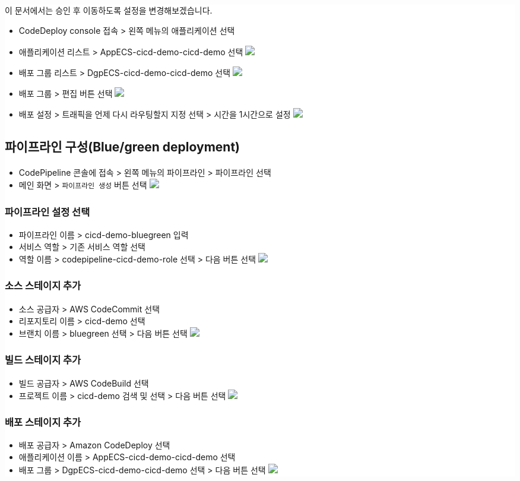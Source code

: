 이 문서에서는 승인 후 이동하도록 설정을 변경해보겠습니다.

- CodeDeploy console 접속 > 왼쪽 메뉴의 애플리케이션 선택 

- 애플리케이션 리스트 > AppECS-cicd-demo-cicd-demo 선택 
![](/blog/assets/images/cloud/aws/ecs/aws-ecs-service-bg-03.png)

- 배포 그룹 리스트 > DgpECS-cicd-demo-cicd-demo 선택 
![](/blog/assets/images/cloud/aws/ecs/aws-ecs-service-bg-04.png)

- 배포 그룹 > 편집 버튼 선택
![](/blog/assets/images/cloud/aws/ecs/aws-ecs-service-bg-05-01.png)

- 배포 설정 > 트래픽을 언제 다시 라우팅할지 지정 선택 > 시간을 1시간으로 설정
![](/blog/assets/images/cloud/aws/ecs/aws-ecs-service-bg-05-02.png)

## 파이프라인 구성(Blue/green deployment)

- CodePipeline 콘솔에 접속 > 왼쪽 메뉴의 파이프라인 > 파이프라인 선택
- 메인 화면 > `파이프라인 생성` 버튼 선택
![](/blog/assets/images/cloud/aws/cicd/aws-cicd04-codepipeline-rolling-01.png)

### 파이프라인 설정 선택 

- 파이프라인 이름 > cicd-demo-bluegreen 입력
- 서비스 역할 > 기존 서비스 역할 선택
- 역할 이름 > codepipeline-cicd-demo-role 선택 > 다음 버튼 선택
![](/blog/assets/images/cloud/aws/cicd/aws-cicd05-codepipeline-bg-02.png)

### 소스 스테이지 추가

- 소스 공급자 > AWS CodeCommit 선택
- 리포지토리 이름 > cicd-demo 선택
- 브랜치 이름 > bluegreen 선택 > 다음 버튼 선택
![](/blog/assets/images/cloud/aws/cicd/aws-cicd05-codepipeline-bg-03.png)

### 빌드 스테이지 추가

- 빌드 공급자 > AWS CodeBuild 선택
- 프로젝트 이름 > cicd-demo 검색 및 선택 > 다음 버튼 선택
![](/blog/assets/images/cloud/aws/cicd/aws-cicd04-codepipeline-rolling-04.png)

### 배포 스테이지 추가

- 배포 공급자 > Amazon CodeDeploy 선택
- 애플리케이션 이름 > AppECS-cicd-demo-cicd-demo 선택
- 배포 그룹 > DgpECS-cicd-demo-cicd-demo 선택 > 다음 버튼 선택
![](/blog/assets/images/cloud/aws/cicd/aws-cicd05-codepipeline-bg-05.png)
